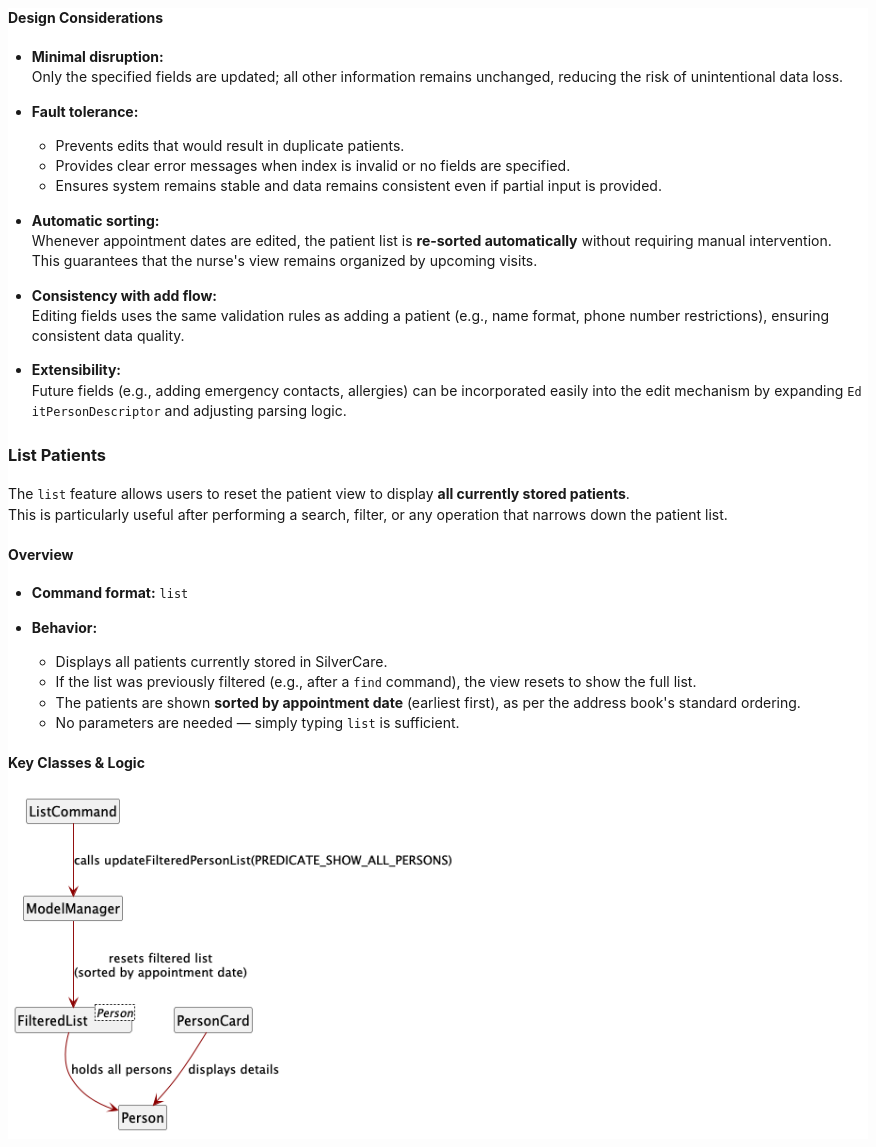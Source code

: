 
#### Design Considerations

* **Minimal disruption:**  
  Only the specified fields are updated; all other information remains unchanged, reducing the risk of unintentional data loss.

* **Fault tolerance:**
    - Prevents edits that would result in duplicate patients.
    - Provides clear error messages when index is invalid or no fields are specified.
    - Ensures system remains stable and data remains consistent even if partial input is provided.

* **Automatic sorting:**  
  Whenever appointment dates are edited, the patient list is **re-sorted automatically** without requiring manual intervention.  
  This guarantees that the nurse's view remains organized by upcoming visits.

* **Consistency with add flow:**  
  Editing fields uses the same validation rules as adding a patient (e.g., name format, phone number restrictions), ensuring consistent data quality.

* **Extensibility:**  
  Future fields (e.g., adding emergency contacts, allergies) can be incorporated easily into the edit mechanism by expanding `EditPersonDescriptor` and adjusting parsing logic.


### List Patients

The `list` feature allows users to reset the patient view to display **all currently stored patients**.  
This is particularly useful after performing a search, filter, or any operation that narrows down the patient list.

#### Overview

* **Command format:** `list`

* **Behavior:**
    * Displays all patients currently stored in SilverCare.
    * If the list was previously filtered (e.g., after a `find` command), the view resets to show the full list.
    * The patients are shown **sorted by appointment date** (earliest first), as per the address book's standard ordering.
    * No parameters are needed — simply typing `list` is sufficient.

#### Key Classes & Logic

<img src="images/ListCommandClassDiagram.png" width="450" />
